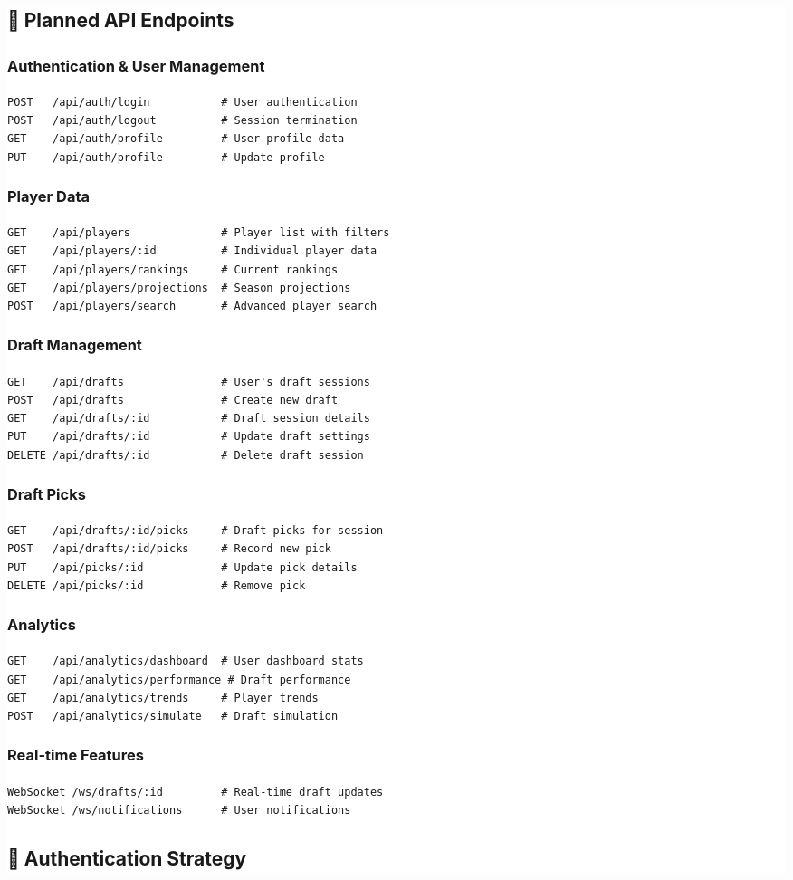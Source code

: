 ## 🔧 Planned API Endpoints

### Authentication & User Management
```
POST   /api/auth/login           # User authentication
POST   /api/auth/logout          # Session termination
GET    /api/auth/profile         # User profile data
PUT    /api/auth/profile         # Update profile
```

### Player Data
```
GET    /api/players              # Player list with filters
GET    /api/players/:id          # Individual player data
GET    /api/players/rankings     # Current rankings
GET    /api/players/projections  # Season projections
POST   /api/players/search       # Advanced player search
```

### Draft Management
```
GET    /api/drafts               # User's draft sessions
POST   /api/drafts               # Create new draft
GET    /api/drafts/:id           # Draft session details
PUT    /api/drafts/:id           # Update draft settings
DELETE /api/drafts/:id           # Delete draft session
```

### Draft Picks
```
GET    /api/drafts/:id/picks     # Draft picks for session
POST   /api/drafts/:id/picks     # Record new pick
PUT    /api/picks/:id            # Update pick details
DELETE /api/picks/:id            # Remove pick
```

### Analytics
```
GET    /api/analytics/dashboard  # User dashboard stats
GET    /api/analytics/performance # Draft performance
GET    /api/analytics/trends     # Player trends
POST   /api/analytics/simulate   # Draft simulation
```

### Real-time Features
```
WebSocket /ws/drafts/:id         # Real-time draft updates
WebSocket /ws/notifications      # User notifications
```

## 🔐 Authentication Strategy
